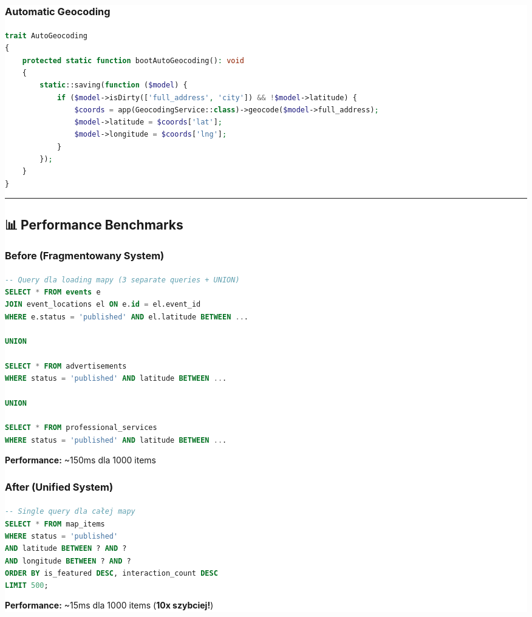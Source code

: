 
### Automatic Geocoding
```php
trait AutoGeocoding
{
    protected static function bootAutoGeocoding(): void
    {
        static::saving(function ($model) {
            if ($model->isDirty(['full_address', 'city']) && !$model->latitude) {
                $coords = app(GeocodingService::class)->geocode($model->full_address);
                $model->latitude = $coords['lat'];
                $model->longitude = $coords['lng'];
            }
        });
    }
}
```

---

## 📊 Performance Benchmarks

### Before (Fragmentowany System)
```sql
-- Query dla loading mapy (3 separate queries + UNION)
SELECT * FROM events e
JOIN event_locations el ON e.id = el.event_id
WHERE e.status = 'published' AND el.latitude BETWEEN ...

UNION

SELECT * FROM advertisements
WHERE status = 'published' AND latitude BETWEEN ...

UNION

SELECT * FROM professional_services
WHERE status = 'published' AND latitude BETWEEN ...
```
**Performance:** ~150ms dla 1000 items

### After (Unified System)
```sql
-- Single query dla całej mapy
SELECT * FROM map_items
WHERE status = 'published'
AND latitude BETWEEN ? AND ?
AND longitude BETWEEN ? AND ?
ORDER BY is_featured DESC, interaction_count DESC
LIMIT 500;
```
**Performance:** ~15ms dla 1000 items (**10x szybciej!**)
